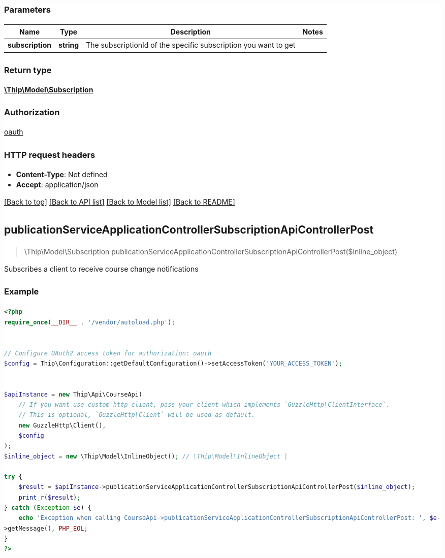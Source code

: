 ### Parameters


Name | Type | Description  | Notes
------------- | ------------- | ------------- | -------------
 **subscription** | **string**| The subscriptionId of the specific subscription you want to get |

### Return type

[**\Thip\Model\Subscription**](../Model/Subscription.md)

### Authorization

[oauth](../../README.md#oauth)

### HTTP request headers

- **Content-Type**: Not defined
- **Accept**: application/json

[[Back to top]](#) [[Back to API list]](../../README.md#documentation-for-api-endpoints)
[[Back to Model list]](../../README.md#documentation-for-models)
[[Back to README]](../../README.md)


## publicationServiceApplicationControllerSubscriptionApiControllerPost

> \Thip\Model\Subscription publicationServiceApplicationControllerSubscriptionApiControllerPost($inline_object)

Subscribes a client to receive course change notifications

### Example

```php
<?php
require_once(__DIR__ . '/vendor/autoload.php');


// Configure OAuth2 access token for authorization: oauth
$config = Thip\Configuration::getDefaultConfiguration()->setAccessToken('YOUR_ACCESS_TOKEN');


$apiInstance = new Thip\Api\CourseApi(
    // If you want use custom http client, pass your client which implements `GuzzleHttp\ClientInterface`.
    // This is optional, `GuzzleHttp\Client` will be used as default.
    new GuzzleHttp\Client(),
    $config
);
$inline_object = new \Thip\Model\InlineObject(); // \Thip\Model\InlineObject | 

try {
    $result = $apiInstance->publicationServiceApplicationControllerSubscriptionApiControllerPost($inline_object);
    print_r($result);
} catch (Exception $e) {
    echo 'Exception when calling CourseApi->publicationServiceApplicationControllerSubscriptionApiControllerPost: ', $e->getMessage(), PHP_EOL;
}
?>
```

